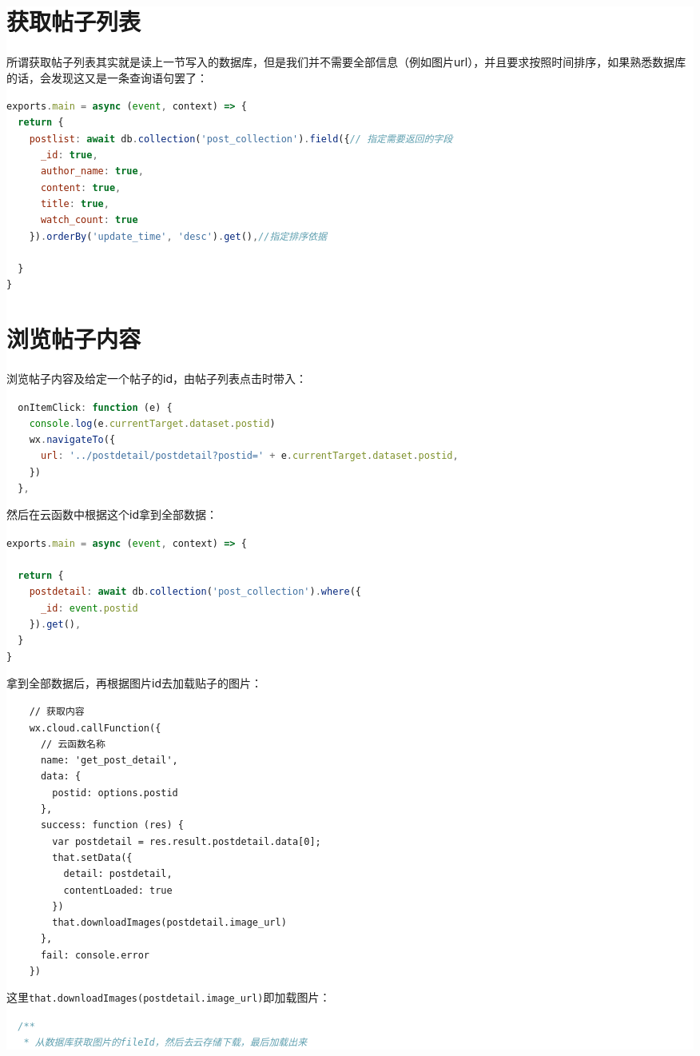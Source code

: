 # 获取帖子列表
所谓获取帖子列表其实就是读上一节写入的数据库，但是我们并不需要全部信息（例如图片url），并且要求按照时间排序，如果熟悉数据库的话，会发现这又是一条查询语句罢了：
```js
exports.main = async (event, context) => {
  return {
    postlist: await db.collection('post_collection').field({// 指定需要返回的字段
      _id: true,
      author_name: true,
      content: true,
      title: true,
      watch_count: true
    }).orderBy('update_time', 'desc').get(),//指定排序依据

  }
}
```

# 浏览帖子内容
浏览帖子内容及给定一个帖子的id，由帖子列表点击时带入：
```js
  onItemClick: function (e) {
    console.log(e.currentTarget.dataset.postid)
    wx.navigateTo({
      url: '../postdetail/postdetail?postid=' + e.currentTarget.dataset.postid,
    })
  },
```
然后在云函数中根据这个id拿到全部数据：
```js
exports.main = async (event, context) => {
  
  return {
    postdetail: await db.collection('post_collection').where({
      _id: event.postid
    }).get(),
  }
}
```
拿到全部数据后，再根据图片id去加载贴子的图片：
```
    // 获取内容
    wx.cloud.callFunction({
      // 云函数名称 
      name: 'get_post_detail',
      data: {
        postid: options.postid
      },
      success: function (res) {
        var postdetail = res.result.postdetail.data[0];
        that.setData({
          detail: postdetail,
          contentLoaded: true
        })
        that.downloadImages(postdetail.image_url)
      },
      fail: console.error
    })

```
这里`that.downloadImages(postdetail.image_url)`即加载图片：
```js
  /**
   * 从数据库获取图片的fileId，然后去云存储下载，最后加载出来
```